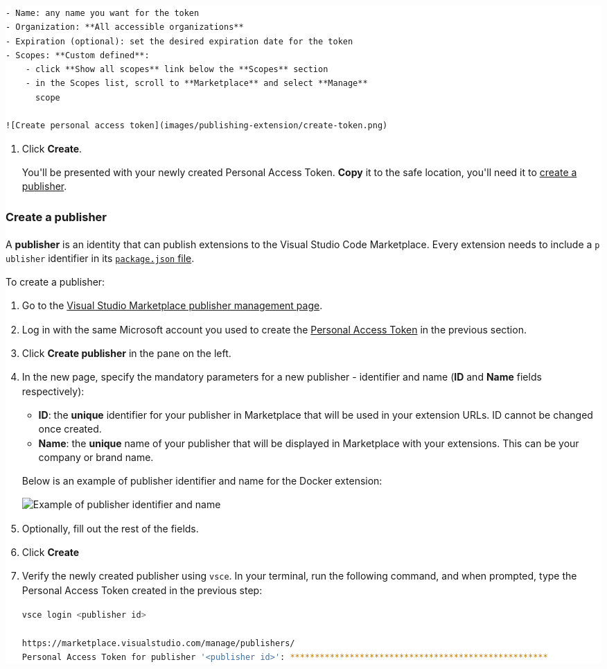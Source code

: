     - Name: any name you want for the token
    - Organization: **All accessible organizations**
    - Expiration (optional): set the desired expiration date for the token
    - Scopes: **Custom defined**:
        - click **Show all scopes** link below the **Scopes** section
        - in the Scopes list, scroll to **Marketplace** and select **Manage**
          scope

    ![Create personal access token](images/publishing-extension/create-token.png)

1. Click **Create**.

    You'll be presented with your newly created Personal Access Token. **Copy**
    it to the safe location, you'll need it to
    [create a publisher](#create-a-publisher).

### Create a publisher

A **publisher** is an identity that can publish extensions to the Visual Studio
Code Marketplace. Every extension needs to include a `publisher` identifier in
its [`package.json` file](/api/references/extension-manifest).

To create a publisher:

1. Go to the
   [Visual Studio Marketplace publisher management page](https://marketplace.visualstudio.com/manage).
1. Log in with the same Microsoft account you used to create the
   [Personal Access Token](#get-a-personal-access-token) in the previous
   section.
1. Click **Create publisher** in the pane on the left.
1. In the new page, specify the mandatory parameters for a new publisher -
   identifier and name (**ID** and **Name** fields respectively):

    - **ID**: the **unique** identifier for your publisher in Marketplace that
      will be used in your extension URLs. ID cannot be changed once created.
    - **Name**: the **unique** name of your publisher that will be displayed in
      Marketplace with your extensions. This can be your company or brand name.

    Below is an example of publisher identifier and name for the Docker
    extension:

    ![Example of publisher identifier and name](images/publishing-extension/publisher-id-and-name.png)

1. Optionally, fill out the rest of the fields.
1. Click **Create**
1. Verify the newly created publisher using `vsce`. In your terminal, run the
   following command, and when prompted, type the Personal Access Token created
   in the previous step:

    ```bash
    vsce login <publisher id>

    https://marketplace.visualstudio.com/manage/publishers/
    Personal Access Token for publisher '<publisher id>': ****************************************************
